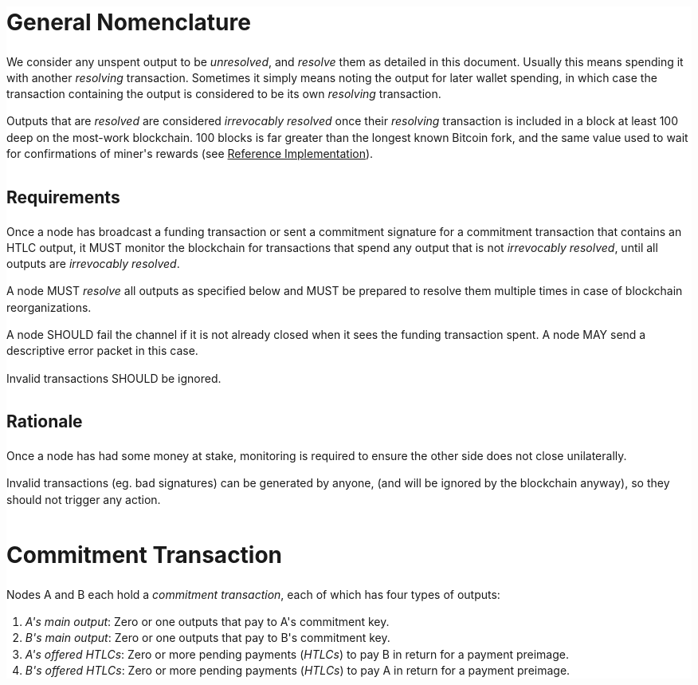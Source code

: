 # General Nomenclature

We consider any unspent output to be *unresolved*, and *resolve* them
as detailed in this document. Usually this means spending it with
another *resolving* transaction. Sometimes it simply means noting the output
for later wallet spending, in which case the transaction containing
the output is considered to be its own *resolving* transaction.

Outputs that are *resolved* are considered *irrevocably resolved*
once their *resolving* transaction is included in a block at least 100
deep on the most-work blockchain. 100 blocks is far greater than the
longest known Bitcoin fork, and the same value used to wait for
confirmations of miner's rewards (see [Reference Implementation](https://github.com/bitcoin/bitcoin/blob/4db82b7aab4ad64717f742a7318e3dc6811b41be/src/consensus/tx_verify.cpp#L223)).

## Requirements

Once a node has broadcast a funding transaction or sent a commitment
signature for a commitment transaction that contains an HTLC output,
it MUST monitor the blockchain for transactions that spend any output
that is not *irrevocably resolved*, until all outputs are *irrevocably
resolved*.

A node MUST *resolve* all outputs as specified below and MUST be
prepared to resolve them multiple times in case of blockchain
reorganizations.

A node SHOULD fail the channel if it is not already closed when it
sees the funding transaction spent. A node MAY send a descriptive
error packet in this case.

Invalid transactions SHOULD be ignored.

## Rationale

Once a node has had some money at stake, monitoring is required to
ensure the other side does not close unilaterally.

Invalid transactions (eg. bad signatures) can be generated by anyone,
(and will be ignored by the blockchain anyway), so they should not
trigger any action.

# Commitment Transaction

Nodes A and B each hold a *commitment transaction*, each of which has four types of outputs:

1. _A's main output_: Zero or one outputs that pay to A's commitment key.
2. _B's main output_: Zero or one outputs that pay to B's commitment key.
3. _A's offered HTLCs_: Zero or more pending payments (*HTLCs*) to pay B in return for a payment preimage.
4. _B's offered HTLCs_: Zero or more pending payments (*HTLCs*) to pay A in return for a payment preimage.
